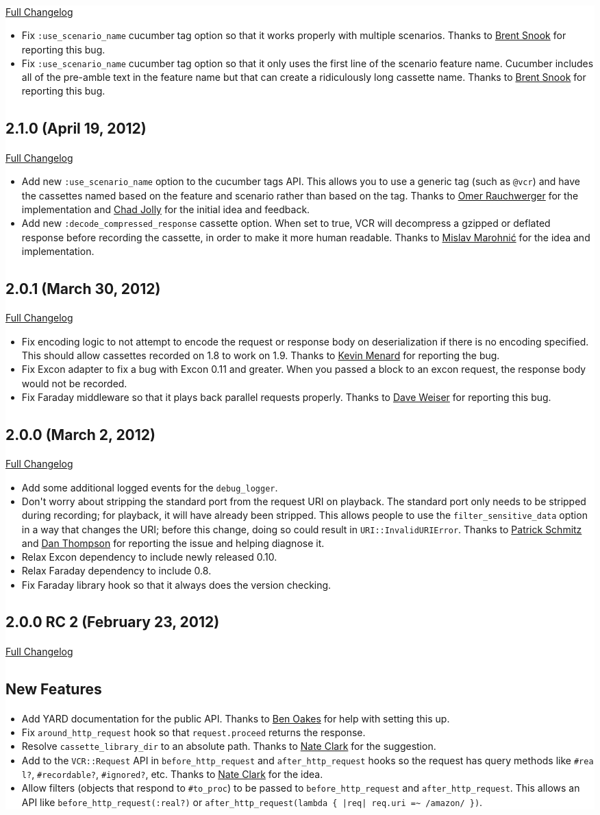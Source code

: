 [Full Changelog](http://github.com/vcr/vcr/compare/v2.1.0...v2.1.1)

  * Fix `:use_scenario_name` cucumber tag option so that it works properly with multiple scenarios. Thanks to [Brent Snook](https://github.com/brentsnook) for reporting this bug.
  * Fix `:use_scenario_name` cucumber tag option so that it only uses the first line of the scenario feature name. Cucumber includes all of the pre-amble text in the feature name but that can create a ridiculously long cassette name. Thanks to [Brent Snook](https://github.com/brentsnook) for reporting this bug.

## 2.1.0 (April 19, 2012)

[Full Changelog](http://github.com/vcr/vcr/compare/v2.0.1...v.2.1.0)

  * Add new `:use_scenario_name` option to the cucumber tags API. This allows you to use a generic tag (such as `@vcr`) and have the cassettes named based on the feature and scenario rather than based on the tag. Thanks to [Omer Rauchwerger](https://github.com/rauchy) for the implementation and [Chad Jolly](https://github.com/cjolly) for the initial idea and feedback.
  * Add new `:decode_compressed_response` cassette option. When set to true, VCR will decompress a gzipped or deflated response before recording the cassette, in order to make it more human readable. Thanks to [Mislav Marohnić](https://github.com/mislav) for the idea and implementation.

## 2.0.1 (March 30, 2012)

[Full Changelog](http://github.com/vcr/vcr/compare/v2.0.0...v2.0.1)

  * Fix encoding logic to not attempt to encode the request or response body on deserialization if there is no encoding specified. This should allow cassettes recorded on 1.8 to work on 1.9. Thanks to [Kevin Menard](https://github.com/nirvdrum) for reporting the bug.
  * Fix Excon adapter to fix a bug with Excon 0.11 and greater. When you passed a block to an excon request, the response body would not be recorded.
  * Fix Faraday middleware so that it plays back parallel requests properly. Thanks to [Dave Weiser](https://github.com/davidann) for reporting this bug.

## 2.0.0 (March 2, 2012)

[Full Changelog](http://github.com/vcr/vcr/compare/v2.0.0.rc2...v2.0.0)

  * Add some additional logged events for the `debug_logger`.
  * Don't worry about stripping the standard port from the request URI on playback. The standard port only needs to be stripped during recording; for playback, it will have already been stripped. This allows people to use the `filter_sensitive_data` option in a way that changes the URI; before this change, doing so could result in `URI::InvalidURIError`. Thanks to [Patrick Schmitz](https://github.com/bullfight) and [Dan Thompson](https://github.com/danthompson) for reporting the issue and helping diagnose it.
  * Relax Excon dependency to include newly released 0.10.
  * Relax Faraday dependency to include 0.8.
  * Fix Faraday library hook so that it always does the version checking.

## 2.0.0 RC 2 (February 23, 2012)

[Full Changelog](http://github.com/vcr/vcr/compare/v2.0.0.rc1...v2.0.0.rc2)

## New Features
  * Add YARD documentation for the public API. Thanks to   [Ben Oakes](https://github.com/benjaminoakes) for help with setting   this up.
  * Fix `around_http_request` hook so that `request.proceed` returns   the response.
  * Resolve `cassette_library_dir` to an absolute path. Thanks to   [Nate Clark](https://github.com/heythisisnate) for the suggestion.
  * Add to the `VCR::Request` API in `before_http_request` and   `after_http_request` hooks so the request has query methods like   `#real?`, `#recordable?`, `#ignored?`, etc. Thanks to   [Nate Clark](https://github.com/heythisisnate) for the idea.
  * Allow filters (objects that respond to `#to_proc`) to be passed   to `before_http_request` and `after_http_request`. This allows   an API like `before_http_request(:real?)` or   `after_http_request(lambda { |req| req.uri =~ /amazon/ })`.